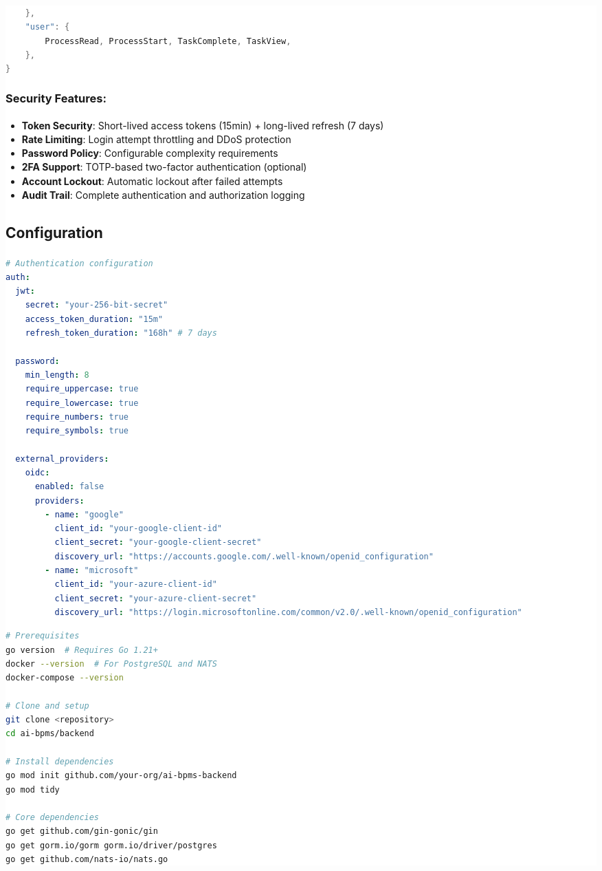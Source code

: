 ```go
    },
    "user": {
        ProcessRead, ProcessStart, TaskComplete, TaskView,
    },
}
```

### **Security Features:**
- **Token Security**: Short-lived access tokens (15min) + long-lived refresh (7 days)
- **Rate Limiting**: Login attempt throttling and DDoS protection
- **Password Policy**: Configurable complexity requirements
- **2FA Support**: TOTP-based two-factor authentication (optional)
- **Account Lockout**: Automatic lockout after failed attempts
- **Audit Trail**: Complete authentication and authorization logging

## Configuration
```yaml
# Authentication configuration
auth:
  jwt:
    secret: "your-256-bit-secret"
    access_token_duration: "15m"
    refresh_token_duration: "168h" # 7 days
  
  password:
    min_length: 8
    require_uppercase: true
    require_lowercase: true
    require_numbers: true
    require_symbols: true
  
  external_providers:
    oidc:
      enabled: false
      providers:
        - name: "google"
          client_id: "your-google-client-id"
          client_secret: "your-google-client-secret"
          discovery_url: "https://accounts.google.com/.well-known/openid_configuration"
        - name: "microsoft"
          client_id: "your-azure-client-id"
          client_secret: "your-azure-client-secret"
          discovery_url: "https://login.microsoftonline.com/common/v2.0/.well-known/openid_configuration"
```
```bash
# Prerequisites
go version  # Requires Go 1.21+
docker --version  # For PostgreSQL and NATS
docker-compose --version

# Clone and setup
git clone <repository>
cd ai-bpms/backend

# Install dependencies
go mod init github.com/your-org/ai-bpms-backend
go mod tidy

# Core dependencies
go get github.com/gin-gonic/gin
go get gorm.io/gorm gorm.io/driver/postgres
go get github.com/nats-io/nats.go
```